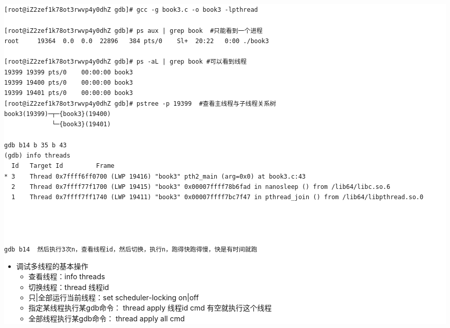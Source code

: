 ```c

```

```shell
[root@iZ2zef1k78ot3rwvp4y0dhZ gdb]# gcc -g book3.c -o book3 -lpthread

[root@iZ2zef1k78ot3rwvp4y0dhZ gdb]# ps aux | grep book  #只能看到一个进程
root     19364  0.0  0.0  22896   384 pts/0    Sl+  20:22   0:00 ./book3

[root@iZ2zef1k78ot3rwvp4y0dhZ gdb]# ps -aL | grep book #可以看到线程
19399 19399 pts/0    00:00:00 book3
19399 19400 pts/0    00:00:00 book3
19399 19401 pts/0    00:00:00 book3
[root@iZ2zef1k78ot3rwvp4y0dhZ gdb]# pstree -p 19399  #查看主线程与子线程关系树
book3(19399)─┬─{book3}(19400)
             └─{book3}(19401)

gdb b14 b 35 b 43
(gdb) info threads
  Id   Target Id         Frame 
* 3    Thread 0x7ffff6ff0700 (LWP 19416) "book3" pth2_main (arg=0x0) at book3.c:43
  2    Thread 0x7ffff77f1700 (LWP 19415) "book3" 0x00007ffff78b6fad in nanosleep () from /lib64/libc.so.6
  1    Thread 0x7ffff7ff1740 (LWP 19411) "book3" 0x00007ffff7bc7f47 in pthread_join () from /lib64/libpthread.so.0




gdb b14  然后执行3次n，查看线程id，然后切换，执行n，跑得快跑得慢，快是有时间就跑
```

- 调试多线程的基本操作
  - 查看线程：info threads
  - 切换线程：thread 线程id   
  - 只|全部运行当前线程：set scheduler-locking on|off
  - 指定某线程执行某gdb命令： thread apply 线程id cmd  有空就执行这个线程
  - 全部线程执行某gdb命令： thread apply all cmd

